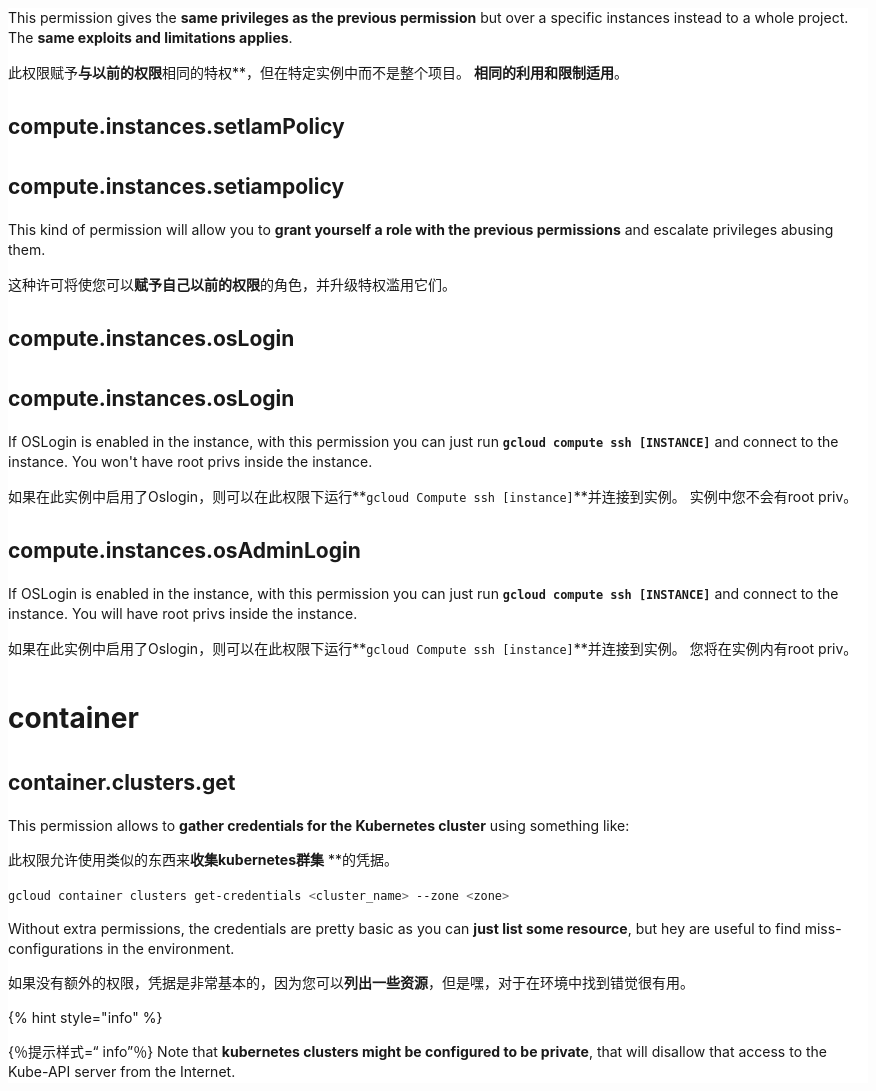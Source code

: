 This permission gives the **same privileges as the previous permission** but over a specific instances instead to a whole project. The **same exploits and limitations applies**.

此权限赋予**与以前的权限**相同的特权**，但在特定实例中而不是整个项目。 **相同的利用和限制适用**。

## compute.instances.setIamPolicy

## compute.instances.setiampolicy

This kind of permission will allow you to **grant yourself a role with the previous permissions** and escalate privileges abusing them.

这种许可将使您可以**赋予自己以前的权限**的角色，并升级特权滥用它们。

## **compute.instances.osLogin**

## **compute.instances.osLogin**

If OSLogin is enabled in the instance, with this permission you can just run **`gcloud compute ssh [INSTANCE]`** and connect to the instance. You won't have root privs inside the instance.

如果在此实例中启用了Oslogin，则可以在此权限下运行**`gcloud Compute ssh [instance]`**并连接到实例。 实例中您不会有root priv。

## **compute.instances.osAdminLogin**

If OSLogin is enabled in the instance, with this permission you can just run **`gcloud compute ssh [INSTANCE]`** and connect to the instance. You will have root privs inside the instance.

如果在此实例中启用了Oslogin，则可以在此权限下运行**`gcloud Compute ssh [instance]`**并连接到实例。 您将在实例内有root priv。

# container

## container.clusters.get

This permission allows to **gather credentials for the Kubernetes cluster** using something like:

此权限允许使用类似的东西来**收集kubernetes群集** **的凭据。

```bash
gcloud container clusters get-credentials <cluster_name> --zone <zone>
```

Without extra permissions, the credentials are pretty basic as you can **just list some resource**, but hey are useful to find miss-configurations in the environment.

如果没有额外的权限，凭据是非常基本的，因为您可以**列出一些资源**，但是嘿，对于在环境中找到错觉很有用。

{% hint style="info" %}

{％提示样式=“ info”％}
Note that **kubernetes clusters might be configured to be private**, that will disallow that access to the Kube-API server from the Internet.

